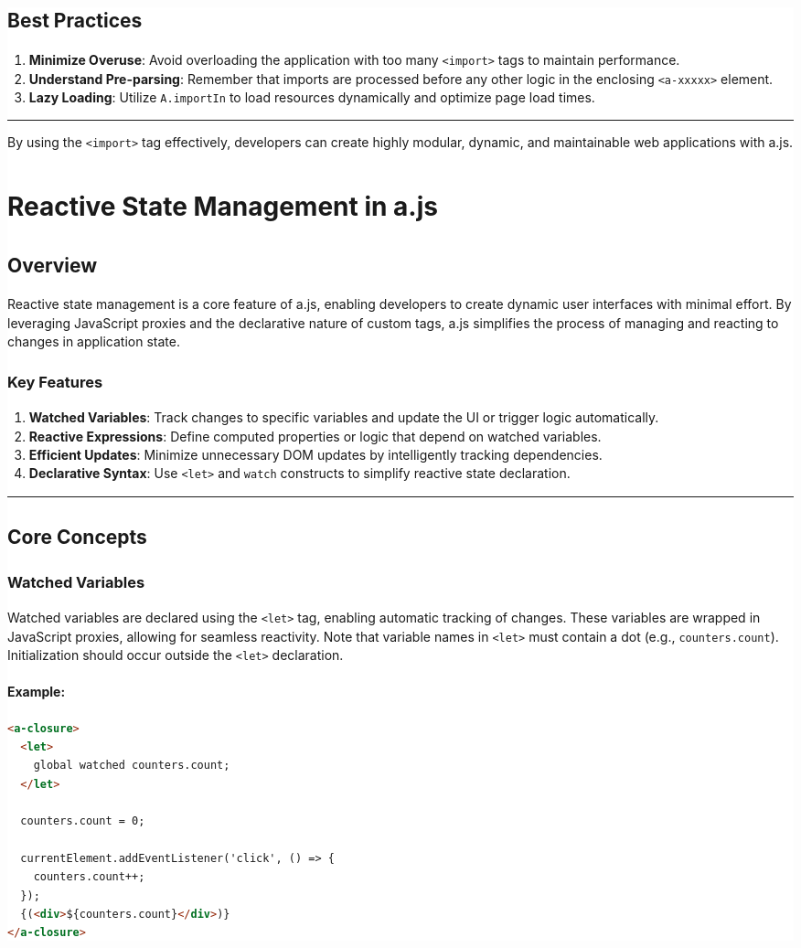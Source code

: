 
## Best Practices
1. **Minimize Overuse**: Avoid overloading the application with too many `<import>` tags to maintain performance.
2. **Understand Pre-parsing**: Remember that imports are processed before any other logic in the enclosing `<a-xxxxx>` element.
3. **Lazy Loading**: Utilize `A.importIn` to load resources dynamically and optimize page load times.

---

By using the `<import>` tag effectively, developers can create highly modular, dynamic, and maintainable web applications with a.js.

# Reactive State Management in a.js

## Overview
Reactive state management is a core feature of a.js, enabling developers to create dynamic user interfaces with minimal effort. By leveraging JavaScript proxies and the declarative nature of custom tags, a.js simplifies the process of managing and reacting to changes in application state.

### Key Features
1. **Watched Variables**: Track changes to specific variables and update the UI or trigger logic automatically.
2. **Reactive Expressions**: Define computed properties or logic that depend on watched variables.
3. **Efficient Updates**: Minimize unnecessary DOM updates by intelligently tracking dependencies.
4. **Declarative Syntax**: Use `<let>` and `watch` constructs to simplify reactive state declaration.

---

## Core Concepts

### Watched Variables
Watched variables are declared using the `<let>` tag, enabling automatic tracking of changes. These variables are wrapped in JavaScript proxies, allowing for seamless reactivity. Note that variable names in `<let>` must contain a dot (e.g., `counters.count`). Initialization should occur outside the `<let>` declaration.

#### Example:
```html
<a-closure>
  <let>
    global watched counters.count;
  </let>

  counters.count = 0;

  currentElement.addEventListener('click', () => {
    counters.count++;
  });
  {(<div>${counters.count}</div>)}
</a-closure>
```
